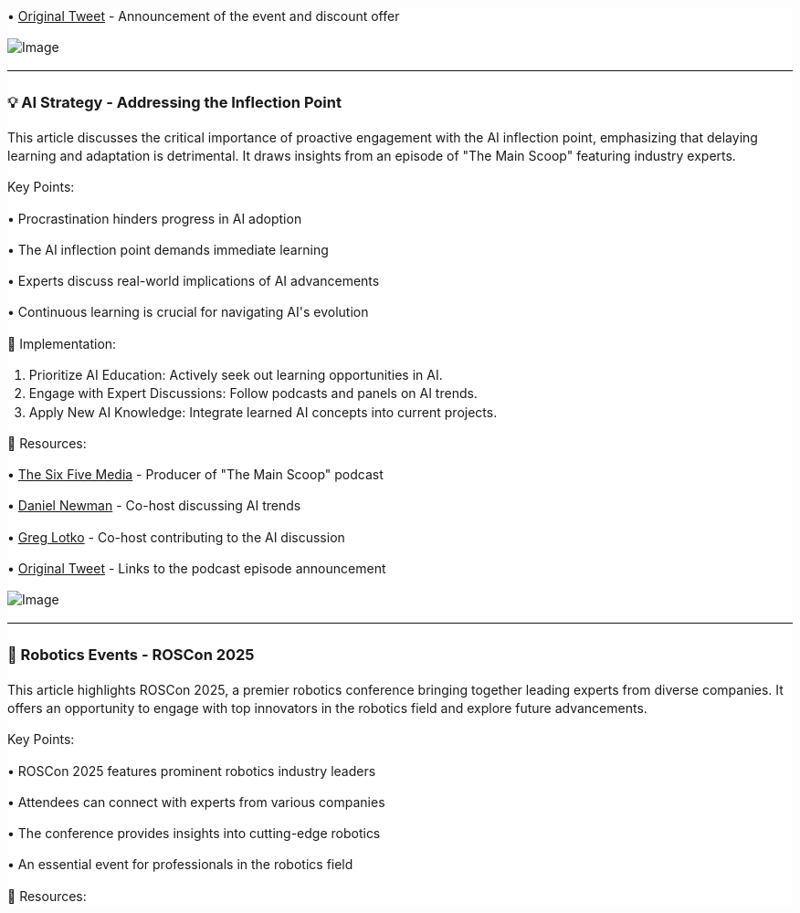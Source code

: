 • [Original Tweet](https://x.com/_odsc/status/1973842171628343685) - Announcement of the event and discount offer

![Image](https://pbs.twimg.com/media/G2R-_oyXYAABW4-?format=jpg&name=small)

---
### 💡 AI Strategy - Addressing the Inflection Point

This article discusses the critical importance of proactive engagement with the AI inflection point, emphasizing that delaying learning and adaptation is detrimental. It draws insights from an episode of "The Main Scoop" featuring industry experts.

Key Points:

• Procrastination hinders progress in AI adoption

• The AI inflection point demands immediate learning

• Experts discuss real-world implications of AI advancements

• Continuous learning is crucial for navigating AI's evolution

🚀 Implementation:
1. Prioritize AI Education: Actively seek out learning opportunities in AI.
2. Engage with Expert Discussions: Follow podcasts and panels on AI trends.
3. Apply New AI Knowledge: Integrate learned AI concepts into current projects.

🔗 Resources:

• [The Six Five Media](https://x.com/TheSixFiveMedia) - Producer of "The Main Scoop" podcast

• [Daniel Newman](https://x.com/danielnewmanUV) - Co-host discussing AI trends

• [Greg Lotko](https://x.com/GregLotko) - Co-host contributing to the AI discussion

• [Original Tweet](https://x.com/TheSixFiveMedia/status/1973822549940142084) - Links to the podcast episode announcement

![Image](https://pbs.twimg.com/amplify_video_thumb/1973822258108928000/img/SxudUOmcvJY6nwCG.jpg)

---
### 🚀 Robotics Events - ROSCon 2025

This article highlights ROSCon 2025, a premier robotics conference bringing together leading experts from diverse companies. It offers an opportunity to engage with top innovators in the robotics field and explore future advancements.

Key Points:

• ROSCon 2025 features prominent robotics industry leaders

• Attendees can connect with experts from various companies

• The conference provides insights into cutting-edge robotics

• An essential event for professionals in the robotics field

🔗 Resources:
